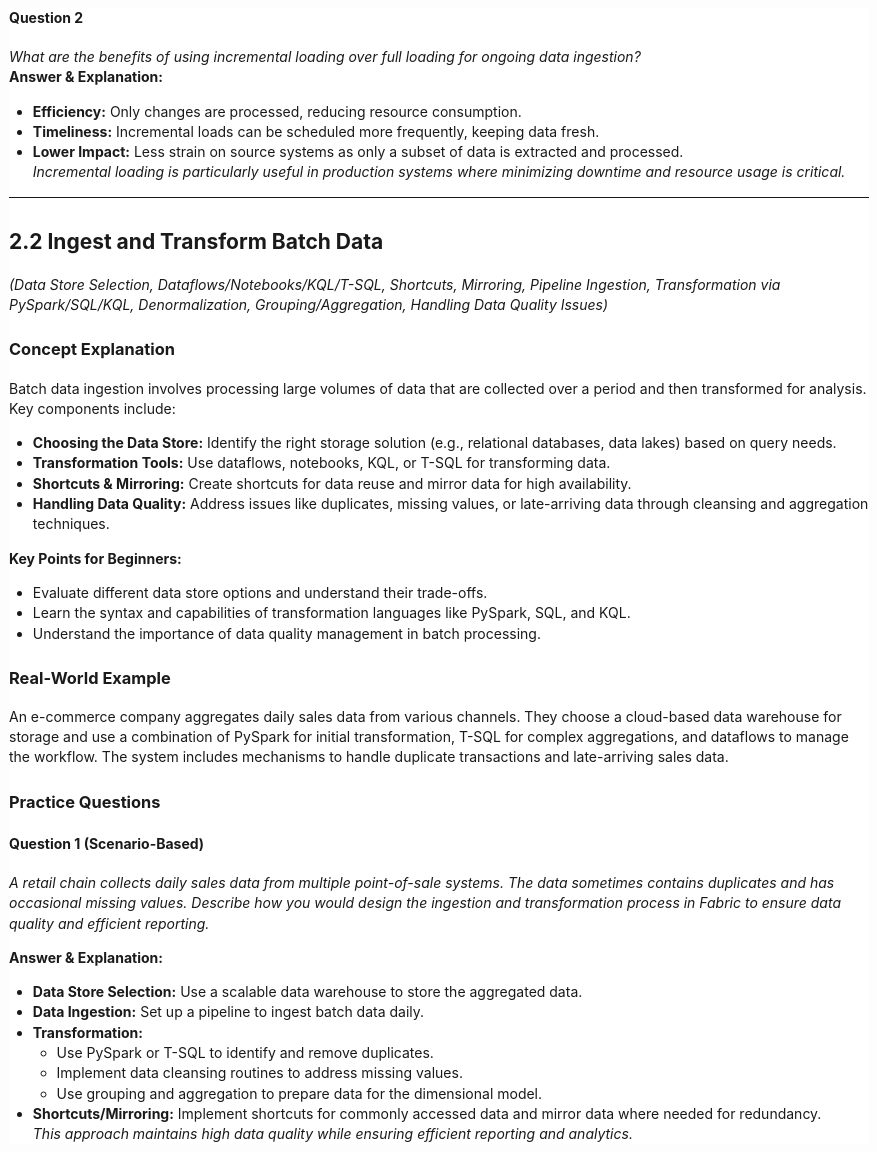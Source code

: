 #### **Question 2**
*What are the benefits of using incremental loading over full loading for ongoing data ingestion?*  
**Answer & Explanation:**  
- **Efficiency:** Only changes are processed, reducing resource consumption.
- **Timeliness:** Incremental loads can be scheduled more frequently, keeping data fresh.
- **Lower Impact:** Less strain on source systems as only a subset of data is extracted and processed.  
*Incremental loading is particularly useful in production systems where minimizing downtime and resource usage is critical.*

---

## **2.2 Ingest and Transform Batch Data**  
*(Data Store Selection, Dataflows/Notebooks/KQL/T-SQL, Shortcuts, Mirroring, Pipeline Ingestion, Transformation via PySpark/SQL/KQL, Denormalization, Grouping/Aggregation, Handling Data Quality Issues)*

### **Concept Explanation**
Batch data ingestion involves processing large volumes of data that are collected over a period and then transformed for analysis. Key components include:

- **Choosing the Data Store:** Identify the right storage solution (e.g., relational databases, data lakes) based on query needs.
- **Transformation Tools:** Use dataflows, notebooks, KQL, or T-SQL for transforming data.
- **Shortcuts & Mirroring:** Create shortcuts for data reuse and mirror data for high availability.
- **Handling Data Quality:** Address issues like duplicates, missing values, or late-arriving data through cleansing and aggregation techniques.

**Key Points for Beginners:**  
- Evaluate different data store options and understand their trade-offs.
- Learn the syntax and capabilities of transformation languages like PySpark, SQL, and KQL.
- Understand the importance of data quality management in batch processing.

### **Real-World Example**
An e-commerce company aggregates daily sales data from various channels. They choose a cloud-based data warehouse for storage and use a combination of PySpark for initial transformation, T-SQL for complex aggregations, and dataflows to manage the workflow. The system includes mechanisms to handle duplicate transactions and late-arriving sales data.

### **Practice Questions**

#### **Question 1 (Scenario-Based)**
*A retail chain collects daily sales data from multiple point-of-sale systems. The data sometimes contains duplicates and has occasional missing values. Describe how you would design the ingestion and transformation process in Fabric to ensure data quality and efficient reporting.*

**Answer & Explanation:**  
- **Data Store Selection:** Use a scalable data warehouse to store the aggregated data.
- **Data Ingestion:** Set up a pipeline to ingest batch data daily.
- **Transformation:**  
  - Use PySpark or T-SQL to identify and remove duplicates.
  - Implement data cleansing routines to address missing values.
  - Use grouping and aggregation to prepare data for the dimensional model.
- **Shortcuts/Mirroring:** Implement shortcuts for commonly accessed data and mirror data where needed for redundancy.  
*This approach maintains high data quality while ensuring efficient reporting and analytics.*
